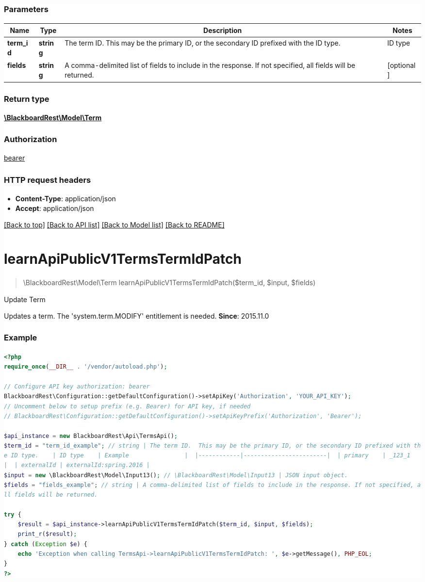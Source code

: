 ### Parameters

Name | Type | Description  | Notes
------------- | ------------- | ------------- | -------------
 **term_id** | **string**| The term ID.  This may be the primary ID, or the secondary ID prefixed with the ID type.    | ID type    | Example                |  |------------|------------------------|  | primary    | _123_1                 |  | externalId | externalId:spring.2016 | |
 **fields** | **string**| A comma-delimited list of fields to include in the response. If not specified, all fields will be returned. | [optional]

### Return type

[**\BlackboardRest\Model\Term**](../Model/Term.md)

### Authorization

[bearer](../../README.md#bearer)

### HTTP request headers

 - **Content-Type**: application/json
 - **Accept**: application/json

[[Back to top]](#) [[Back to API list]](../../README.md#documentation-for-api-endpoints) [[Back to Model list]](../../README.md#documentation-for-models) [[Back to README]](../../README.md)

# **learnApiPublicV1TermsTermIdPatch**
> \BlackboardRest\Model\Term learnApiPublicV1TermsTermIdPatch($term_id, $input, $fields)

Update Term

Updates a term.  The 'system.term.MODIFY' entitlement is needed.  **Since**: 2015.11.0

### Example
```php
<?php
require_once(__DIR__ . '/vendor/autoload.php');

// Configure API key authorization: bearer
BlackboardRest\Configuration::getDefaultConfiguration()->setApiKey('Authorization', 'YOUR_API_KEY');
// Uncomment below to setup prefix (e.g. Bearer) for API key, if needed
// BlackboardRest\Configuration::getDefaultConfiguration()->setApiKeyPrefix('Authorization', 'Bearer');

$api_instance = new BlackboardRest\Api\TermsApi();
$term_id = "term_id_example"; // string | The term ID.  This may be the primary ID, or the secondary ID prefixed with the ID type.    | ID type    | Example                |  |------------|------------------------|  | primary    | _123_1                 |  | externalId | externalId:spring.2016 |
$input = new \BlackboardRest\Model\Input13(); // \BlackboardRest\Model\Input13 | JSON input object.
$fields = "fields_example"; // string | A comma-delimited list of fields to include in the response. If not specified, all fields will be returned.

try {
    $result = $api_instance->learnApiPublicV1TermsTermIdPatch($term_id, $input, $fields);
    print_r($result);
} catch (Exception $e) {
    echo 'Exception when calling TermsApi->learnApiPublicV1TermsTermIdPatch: ', $e->getMessage(), PHP_EOL;
}
?>
```
